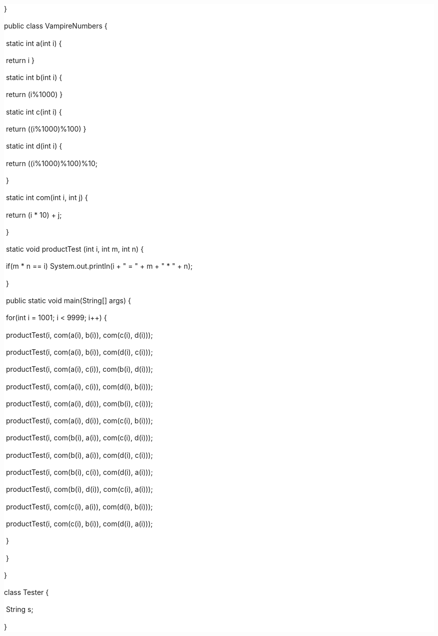 }

public class VampireNumbers {   

​              static int a(int i) {

​                     return i         }

​              static int b(int i) {

​                     return (i%1000)            }

​              static int c(int i) {

​                     return ((i%1000)%100)          }

​              static int d(int i) {

​                     return ((i%1000)%100)%10;

​              }

​              static int com(int i, int j) {

​                     return (i * 10) + j;

​              }

​              static void productTest (int i, int m, int n) {

​                     if(m * n == i) System.out.println(i + " = " + m + " * " + n);

​              }      

​       public static void main(String[] args) {        

​              for(int i = 1001; i < 9999; i++) {                

​                     productTest(i, com(a(i), b(i)), com(c(i), d(i)));

​                     productTest(i, com(a(i), b(i)), com(d(i), c(i)));

​                     productTest(i, com(a(i), c(i)), com(b(i), d(i)));

​                     productTest(i, com(a(i), c(i)), com(d(i), b(i)));

​                     productTest(i, com(a(i), d(i)), com(b(i), c(i)));

​                     productTest(i, com(a(i), d(i)), com(c(i), b(i)));

​                     productTest(i, com(b(i), a(i)), com(c(i), d(i)));

​                     productTest(i, com(b(i), a(i)), com(d(i), c(i)));

​                     productTest(i, com(b(i), c(i)), com(d(i), a(i)));

​                     productTest(i, com(b(i), d(i)), com(c(i), a(i)));

​                     productTest(i, com(c(i), a(i)), com(d(i), b(i)));

​                     productTest(i, com(c(i), b(i)), com(d(i), a(i)));

​              }                    

​       } 

}

 

 class Tester {

​       String s;

}